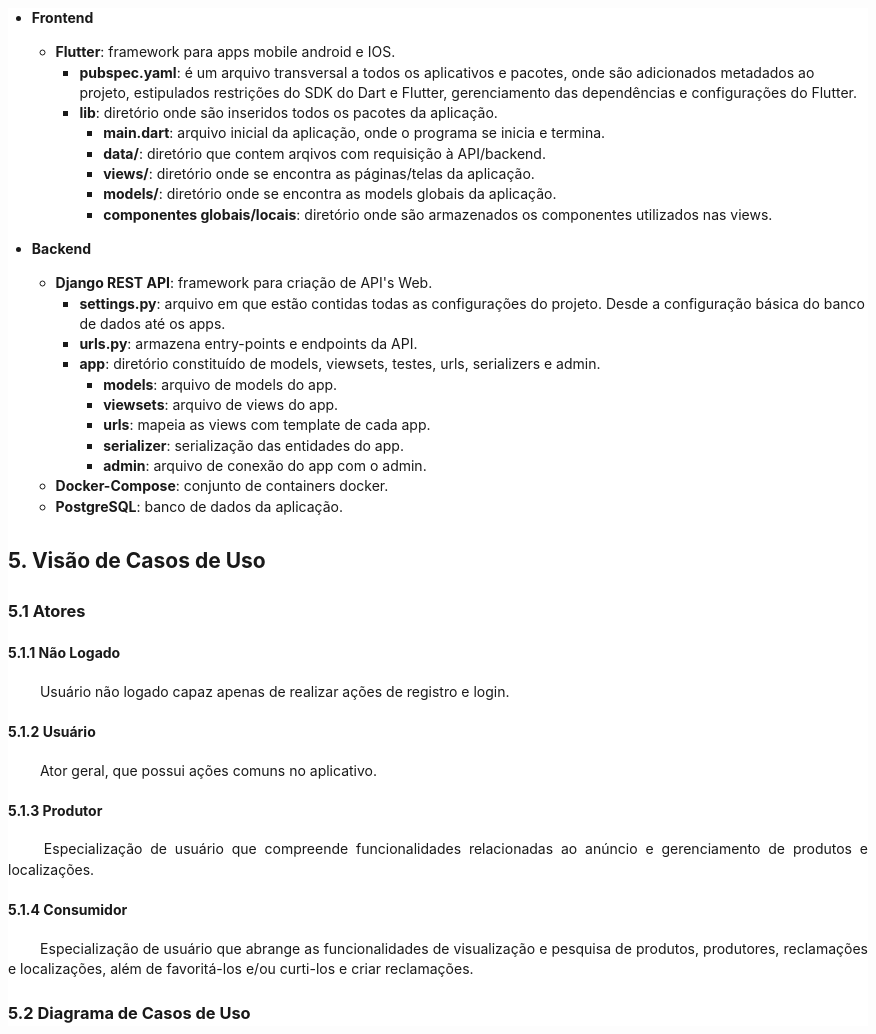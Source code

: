- **Frontend**
    - **Flutter**: framework para apps mobile android e IOS.
        - **pubspec.yaml**: é um arquivo transversal a todos os aplicativos e pacotes, onde são adicionados metadados ao projeto, estipulados restrições do SDK do Dart e Flutter, gerenciamento das dependências e configurações do Flutter.
        - **lib**: diretório onde são inseridos todos os pacotes da aplicação.
            - **main.dart**: arquivo inicial da aplicação, onde o programa se inicia e termina.
            - **data/**: diretório que contem arqivos com requisição à API/backend.
            - **views/**: diretório onde se encontra as páginas/telas da aplicação.
            - **models/**: diretório onde se encontra as models globais da aplicação.
            - **componentes globais/locais**: diretório onde são armazenados os componentes utilizados nas views.

- **Backend**
    - **Django REST API**: framework para criação de API's Web.
        - **settings.py**: arquivo em que estão contidas todas as configurações do projeto. Desde a configuração básica do banco de dados até os apps.
        - **urls.py**: armazena entry-points e endpoints da API.
        - **app**: diretório constituído de models, viewsets, testes, urls, serializers e admin.
            - **models**: arquivo de models do app.
            - **viewsets**: arquivo de views do app.
            - **urls**: mapeia as views com template de cada app.
            - **serializer**: serialização das entidades do app.
            - **admin**: arquivo de conexão do app com o admin.
    - **Docker-Compose**: conjunto de containers docker.
    - **PostgreSQL**: banco de dados da aplicação.

## 5. Visão de Casos de Uso

### 5.1 Atores

#### 5.1.1 Não Logado
<p align = "justify"> &emsp;&emsp; Usuário não logado capaz apenas de realizar ações de registro e login.</p>

#### 5.1.2 Usuário
<p align = "justify"> &emsp;&emsp; Ator geral, que possui ações comuns no aplicativo.</p>

#### 5.1.3 Produtor
<p align = "justify"> &emsp;&emsp; Especialização de usuário que compreende funcionalidades relacionadas ao anúncio e gerenciamento de produtos e localizações.</p>

#### 5.1.4 Consumidor
<p align = "justify"> &emsp;&emsp; Especialização de usuário que abrange as funcionalidades de visualização e pesquisa de produtos, produtores, reclamações e localizações, além de favoritá-los e/ou curti-los e criar reclamações.</p>

### 5.2 Diagrama de Casos de Uso